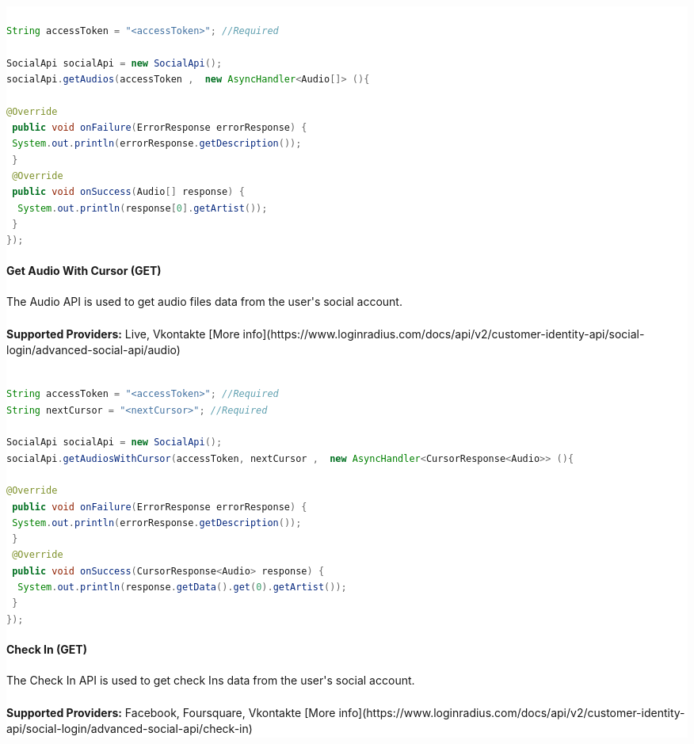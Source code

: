 ```java

String accessToken = "<accessToken>"; //Required

SocialApi socialApi = new SocialApi();
socialApi.getAudios(accessToken ,  new AsyncHandler<Audio[]> (){

@Override
 public void onFailure(ErrorResponse errorResponse) {
 System.out.println(errorResponse.getDescription());
 }
 @Override
 public void onSuccess(Audio[] response) {
  System.out.println(response[0].getArtist());
 }
});

```

  




<h4 id="GetAudiosWithCursor-get-">Get Audio With Cursor (GET)</h4>
 The Audio API is used to get audio files data from the user's social account.<br><br><b>Supported Providers:</b> Live, Vkontakte [More info](https://www.loginradius.com/docs/api/v2/customer-identity-api/social-login/advanced-social-api/audio)

```java

String accessToken = "<accessToken>"; //Required
String nextCursor = "<nextCursor>"; //Required

SocialApi socialApi = new SocialApi();
socialApi.getAudiosWithCursor(accessToken, nextCursor ,  new AsyncHandler<CursorResponse<Audio>> (){

@Override
 public void onFailure(ErrorResponse errorResponse) {
 System.out.println(errorResponse.getDescription());
 }
 @Override
 public void onSuccess(CursorResponse<Audio> response) {
  System.out.println(response.getData().get(0).getArtist());
 }
});

```

  




<h4 id="GetCheckIns-get-">Check In (GET)</h4>
 The Check In API is used to get check Ins data from the user's social account.<br><br><b>Supported Providers:</b> Facebook, Foursquare, Vkontakte [More info](https://www.loginradius.com/docs/api/v2/customer-identity-api/social-login/advanced-social-api/check-in)
